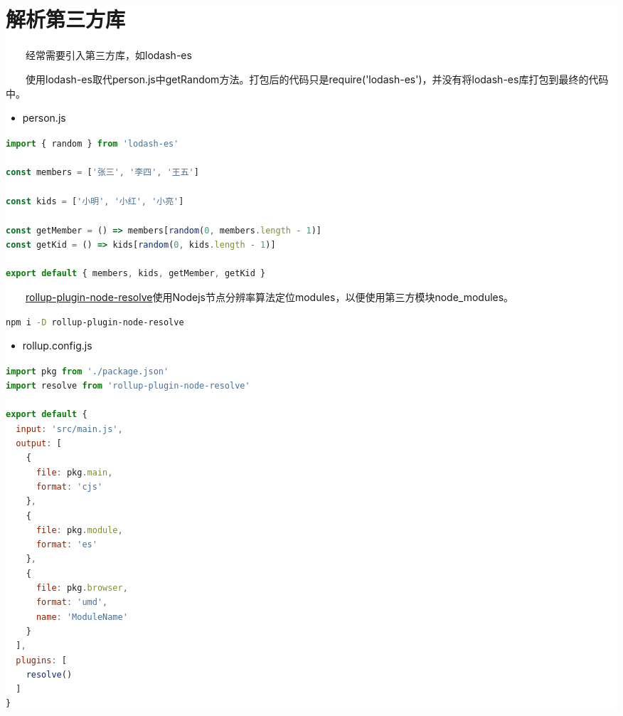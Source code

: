 # 解析第三方库
&emsp;&emsp;经常需要引入第三方库，如lodash-es

&emsp;&emsp;使用lodash-es取代person.js中getRandom方法。打包后的代码只是require('lodash-es')，并没有将lodash-es库打包到最终的代码中。
* person.js
```javascript
import { random } from 'lodash-es'

const members = ['张三', '李四', '王五']

const kids = ['小明', '小红', '小亮']

const getMember = () => members[random(0, members.length - 1)]
const getKid = () => kids[random(0, kids.length - 1)]

export default { members, kids, getMember, getKid }

```
&emsp;&emsp;[rollup-plugin-node-resolve](https://github.com/rollup/rollup-plugin-node-resolve)使用Nodejs节点分辨率算法定位modules，以便使用第三方模块node_modules。

```bash
npm i -D rollup-plugin-node-resolve
```
* rollup.config.js
```javascript
import pkg from './package.json'
import resolve from 'rollup-plugin-node-resolve'

export default {
  input: 'src/main.js',
  output: [
    {
      file: pkg.main,
      format: 'cjs'
    },
    {
      file: pkg.module,
      format: 'es'
    },
    {
      file: pkg.browser,
      format: 'umd',
      name: 'ModuleName'
    }
  ],
  plugins: [
    resolve()
  ]
}
```
